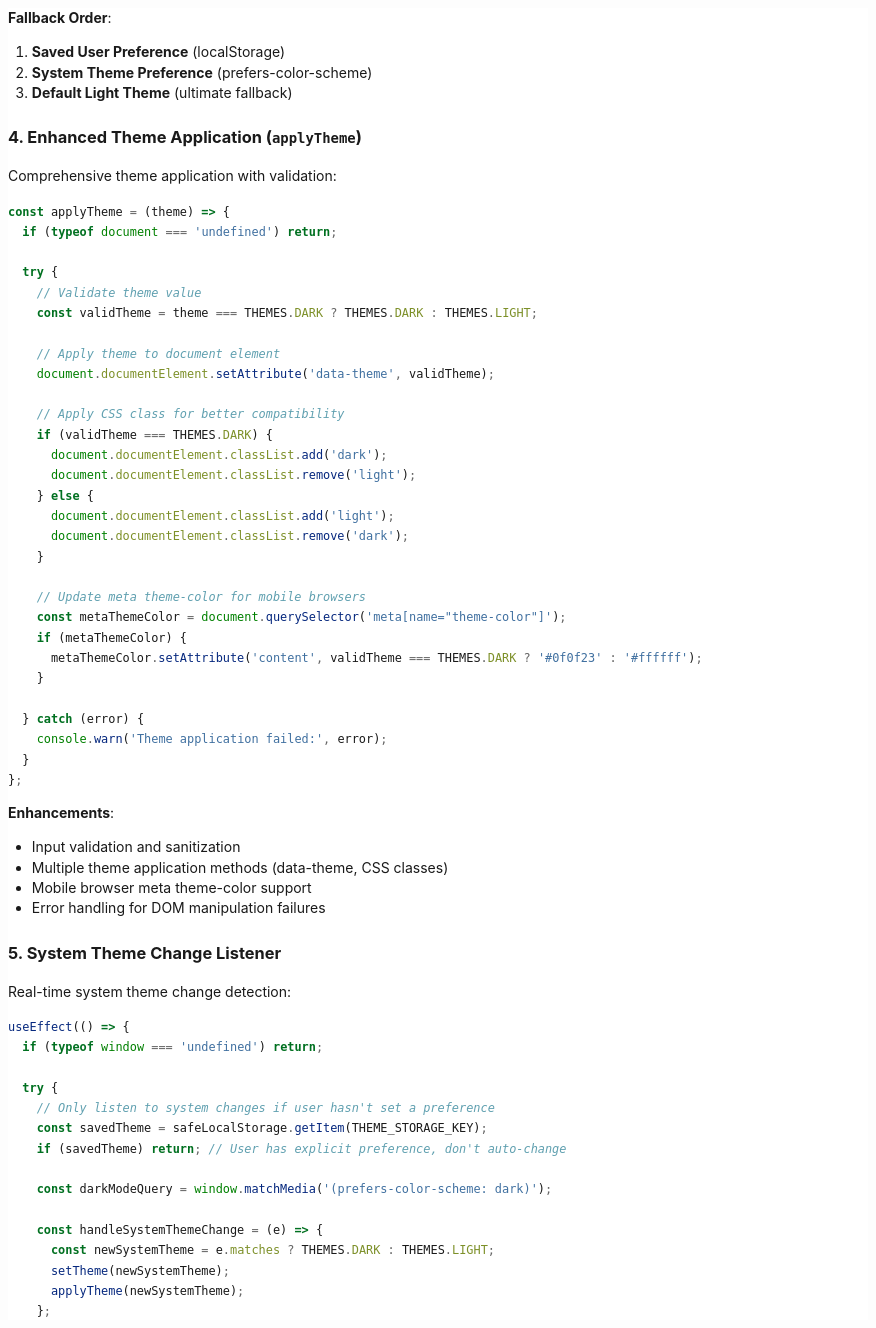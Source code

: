**Fallback Order**:
1. **Saved User Preference** (localStorage)
2. **System Theme Preference** (prefers-color-scheme)
3. **Default Light Theme** (ultimate fallback)

### 4. Enhanced Theme Application (`applyTheme`)
Comprehensive theme application with validation:

```javascript
const applyTheme = (theme) => {
  if (typeof document === 'undefined') return;
  
  try {
    // Validate theme value
    const validTheme = theme === THEMES.DARK ? THEMES.DARK : THEMES.LIGHT;
    
    // Apply theme to document element
    document.documentElement.setAttribute('data-theme', validTheme);
    
    // Apply CSS class for better compatibility
    if (validTheme === THEMES.DARK) {
      document.documentElement.classList.add('dark');
      document.documentElement.classList.remove('light');
    } else {
      document.documentElement.classList.add('light');
      document.documentElement.classList.remove('dark');
    }
    
    // Update meta theme-color for mobile browsers
    const metaThemeColor = document.querySelector('meta[name="theme-color"]');
    if (metaThemeColor) {
      metaThemeColor.setAttribute('content', validTheme === THEMES.DARK ? '#0f0f23' : '#ffffff');
    }
    
  } catch (error) {
    console.warn('Theme application failed:', error);
  }
};
```

**Enhancements**:
- Input validation and sanitization
- Multiple theme application methods (data-theme, CSS classes)
- Mobile browser meta theme-color support
- Error handling for DOM manipulation failures

### 5. System Theme Change Listener
Real-time system theme change detection:

```javascript
useEffect(() => {
  if (typeof window === 'undefined') return;
  
  try {
    // Only listen to system changes if user hasn't set a preference
    const savedTheme = safeLocalStorage.getItem(THEME_STORAGE_KEY);
    if (savedTheme) return; // User has explicit preference, don't auto-change
    
    const darkModeQuery = window.matchMedia('(prefers-color-scheme: dark)');
    
    const handleSystemThemeChange = (e) => {
      const newSystemTheme = e.matches ? THEMES.DARK : THEMES.LIGHT;
      setTheme(newSystemTheme);
      applyTheme(newSystemTheme);
    };
```